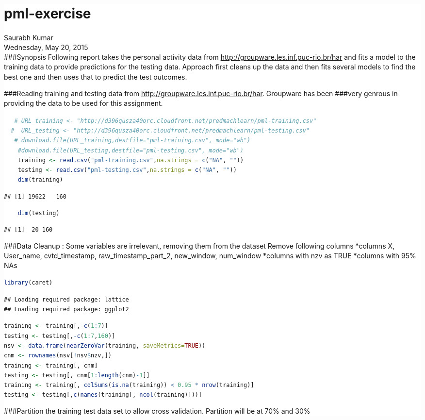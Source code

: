 # pml-exercise
Saurabh Kumar  
Wednesday, May 20, 2015  
###Synopsis
Following report takes the personal activity data from  http://groupware.les.inf.puc-rio.br/har and fits a model to the training data to provide predictions for the testing data. Approach first cleans up the data and then fits several models to find the best one and then uses that to predict the test outcomes.

###Reading training and testing data from http://groupware.les.inf.puc-rio.br/har. Groupware has been
###very genrous in providing the data to be used for this assignment.

```r
   # URL_training <- "http://d396qusza40orc.cloudfront.net/predmachlearn/pml-training.csv"
  #  URL_testing <- "http://d396qusza40orc.cloudfront.net/predmachlearn/pml-testing.csv"
   # download.file(URL_training,destfile="pml-training.csv", mode="wb")
    #download.file(URL_testing,destfile="pml-testing.csv", mode="wb")
    training <- read.csv("pml-training.csv",na.strings = c("NA", ""))
    testing <- read.csv("pml-testing.csv",na.strings = c("NA", ""))
    dim(training)
```

```
## [1] 19622   160
```

```r
    dim(testing)
```

```
## [1]  20 160
```
###Data Cleanup : Some variables are irrelevant, removing them from the dataset
Remove following columns
*columns X, User_name, cvtd_timestamp, raw_timestamp_part_2, new_window, num_window
*columns with nzv as TRUE
*columns with 95% NAs

```r
library(caret)
```

```
## Loading required package: lattice
## Loading required package: ggplot2
```

```r
training <- training[,-c(1:7)] 
testing <- testing[,-c(1:7,160)]
nsv <- data.frame(nearZeroVar(training, saveMetrics=TRUE))
cnm <- rownames(nsv[!nsv$nzv,])
training <- training[, cnm]
testing <- testing[, cnm[1:length(cnm)-1]]
training <- training[, colSums(is.na(training)) < 0.95 * nrow(training)]
testing <- testing[,c(names(training[,-ncol(training)]))]
```
###Partition the training test data set to allow cross validation. Partition will be at 70% and 30%
